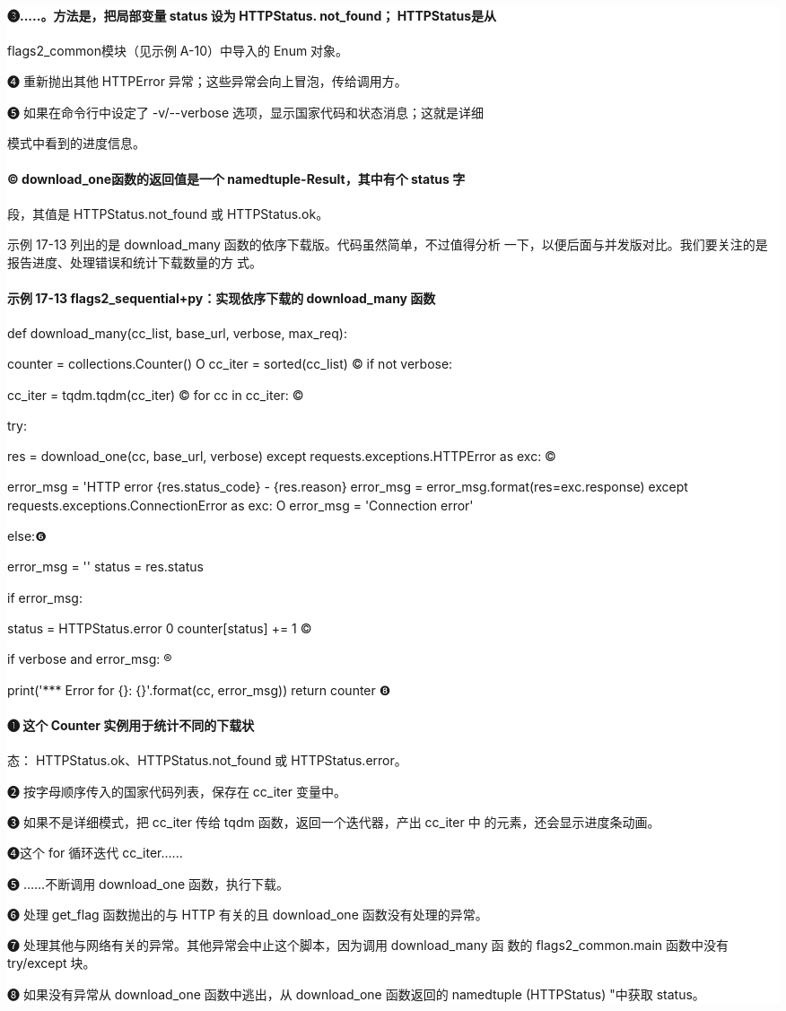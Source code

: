 #### ❸.....。方法是，把局部变量 status 设为 HTTPStatus. not_found； HTTPStatus是从

flags2_common模块（见示例 A-10）中导入的 Enum 对象。

❹ 重新抛出其他 HTTPError 异常；这些异常会向上冒泡，传给调用方。

❺ 如果在命令行中设定了 -v/--verbose 选项，显示国家代码和状态消息；这就是详细

模式中看到的进度信息。

#### © download_one函数的返回值是一个 namedtuple-Result，其中有个 status 字

段，其值是 HTTPStatus.not_found 或 HTTPStatus.ok。

示例 17-13 列出的是 download_many 函数的依序下载版。代码虽然简单，不过值得分析 一下，以便后面与并发版对比。我们要关注的是报告进度、处理错误和统计下载数量的方 式。

#### 示例 17-13 flags2_sequential+py：实现依序下载的 download_many 函数

def download_many(cc_list, base_url, verbose, max_req):

counter = collections.Counter() O cc_iter = sorted(cc_list) © if not verbose:

cc_iter = tqdm.tqdm(cc_iter) © for cc in cc_iter: ©

try:

res = download_one(cc, base_url, verbose) except requests.exceptions.HTTPError as exc: ©

error_msg = 'HTTP error {res.status_code} - {res.reason} error_msg = error_msg.format(res=exc.response) except requests.exceptions.ConnectionError as exc: O error_msg = 'Connection error'

else:❻

error_msg = '' status = res.status

if error_msg:

status = HTTPStatus.error 0 counter[status] += 1    ©

if verbose and error_msg: ®

print('*** Error for {}: {}'.format(cc, error_msg)) return counter ❽

#### ❶ 这个 Counter 实例用于统计不同的下载状

态： HTTPStatus.ok、HTTPStatus.not_found 或 HTTPStatus.error。

❷ 按字母顺序传入的国家代码列表，保存在 cc_iter 变量中。

❸ 如果不是详细模式，把 cc_iter 传给 tqdm 函数，返回一个迭代器，产出 cc_iter 中 的元素，还会显示进度条动画。

❹这个 for 循环迭代 cc_iter......

❺ ……不断调用 download_one 函数，执行下载。

❻ 处理 get_flag 函数抛出的与 HTTP 有关的且 download_one 函数没有处理的异常。

❼ 处理其他与网络有关的异常。其他异常会中止这个脚本，因为调用 download_many 函 数的 flags2_common.main 函数中没有 try/except 块。

❽ 如果没有异常从 download_one 函数中逃出，从 download_one 函数返回的 namedtuple (HTTPStatus) "中获取 status。
